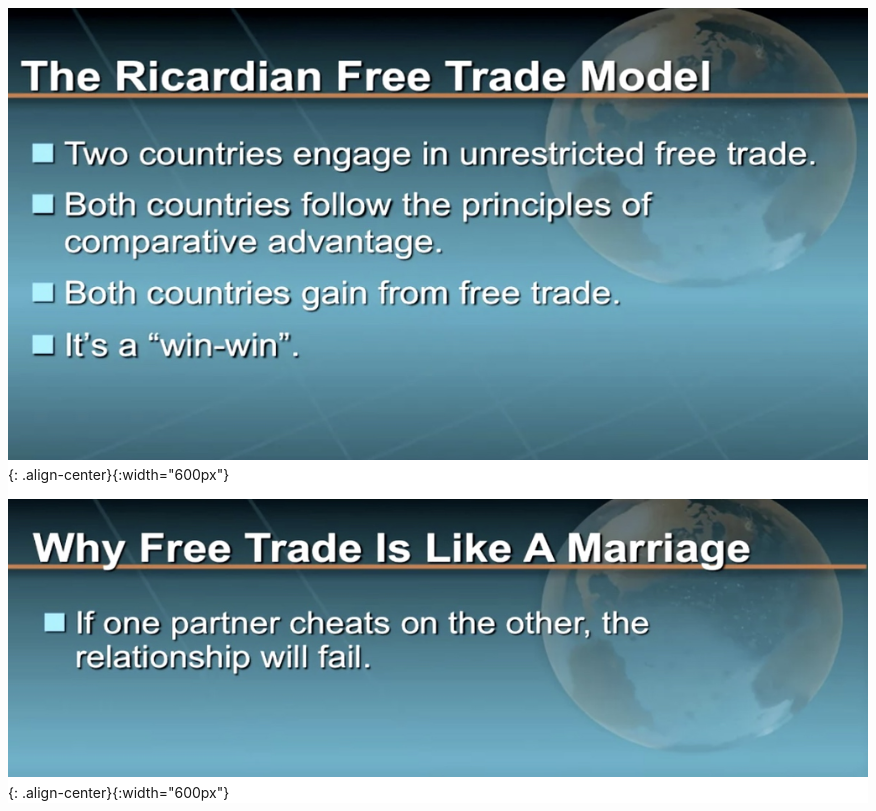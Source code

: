![](/media/16493380583867/16494809073571.jpg){: .align-center}{:width="600px"}


![](/media/16493380583867/16494809260482.jpg){: .align-center}{:width="600px"}